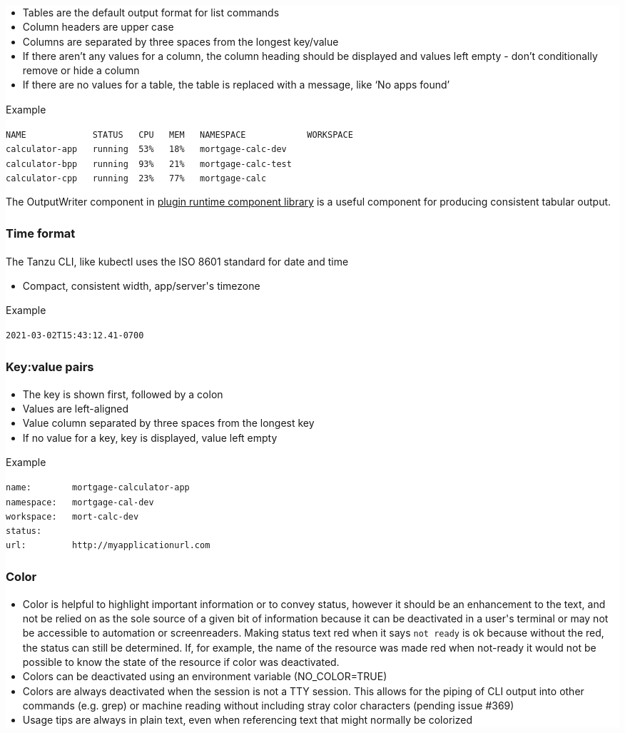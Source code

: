 * Tables are the default output format for list commands
* Column headers are upper case
* Columns are separated by three spaces from the longest key/value
* If there aren’t any  values for a column, the column heading should be displayed and values  left empty - don’t conditionally remove or hide a column
* If there are no values for a table, the table is replaced with a message, like ‘No apps found’

Example

```txt
NAME             STATUS   CPU   MEM   NAMESPACE            WORKSPACE
calculator-app   running  53%   18%   mortgage-calc-dev
calculator-bpp   running  93%   21%   mortgage-calc-test
calculator-cpp   running  23%   77%   mortgage-calc
```

The OutputWriter component in [plugin runtime component library](https://github.com/vmware-tanzu/tanzu-plugin-runtime/tree/main/component) is a useful component for producing consistent tabular output.

### Time format

The Tanzu CLI, like kubectl uses the ISO 8601 standard for date and time

* Compact, consistent width, app/server's timezone

Example

```txt
2021-03-02T15:43:12.41-0700
```

### Key:value pairs

* The key is shown first, followed by a colon
* Values are left-aligned
* Value column separated by three spaces from the longest key
* If no value for a key, key is displayed, value left empty

Example

```txt
name:        mortgage-calculator-app
namespace:   mortgage-cal-dev
workspace:   mort-calc-dev
status:
url:         http://myapplicationurl.com
```

### Color

* Color is helpful to highlight important information or to convey status, however it should be an enhancement to the text, and not be relied on as the sole source of a given bit of information because it can be deactivated in a user's terminal or may not be accessible to automation or screenreaders. Making status text red when it says `not ready` is ok because without the red, the status can still be determined. If, for example, the name of the resource was made red when not-ready it would not be possible to know the state of the resource if color was deactivated.
* Colors can be deactivated using an environment variable (NO_COLOR=TRUE)
* Colors are always deactivated when the session is not a TTY session. This allows for the piping of CLI output into other commands (e.g. grep) or machine reading without including stray color characters (pending issue #369)
* Usage tips are always in plain text, even when referencing text that might normally be colorized
